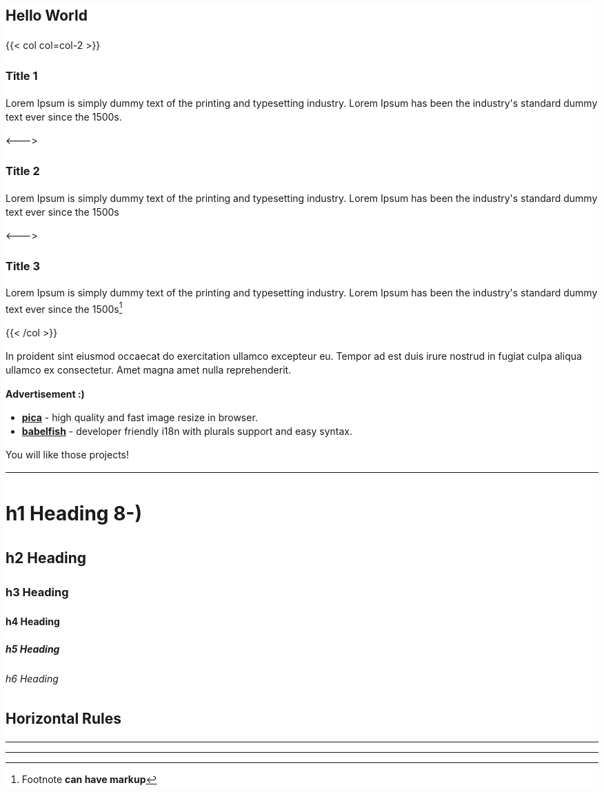 ## Hello World

{{< col col=col-2 >}}
### Title 1

Lorem Ipsum is simply dummy text of the printing and typesetting industry. Lorem Ipsum has been the industry's standard dummy text ever since the 1500s.

<--->

### Title 2

Lorem Ipsum is simply dummy text of the printing and typesetting industry. Lorem Ipsum has been the industry's standard dummy text ever since the 1500s

<--->

### Title 3

Lorem Ipsum is simply dummy text of the printing and typesetting industry. Lorem Ipsum has been the industry's standard dummy text ever since the 1500s[^columntest]

[^columntest]: Footnote **can have markup**


{{< /col >}}

In proident sint eiusmod occaecat do exercitation ullamco excepteur eu. Tempor ad est duis irure nostrud in fugiat culpa aliqua ullamco ex consectetur. Amet magna amet nulla reprehenderit.


__Advertisement :)__

- __[pica](https://nodeca.github.io/pica/demo/)__ - high quality and fast image
  resize in browser.
- __[babelfish](https://github.com/nodeca/babelfish/)__ - developer friendly
  i18n with plurals support and easy syntax.

You will like those projects!

---

# h1 Heading 8-)
## h2 Heading
### h3 Heading
#### h4 Heading
##### h5 Heading
###### h6 Heading


## Horizontal Rules

___

---

[id]: https://octodex.github.com/images/dojocat.jpg  "The Dojocat"
[^first]: Footnote **can have markup**
[^second]: Footnote text.